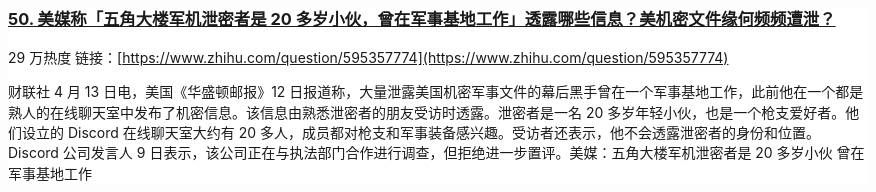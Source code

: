 ### [50. 美媒称「五角大楼军机泄密者是 20 多岁小伙，曾在军事基地工作」透露哪些信息？美机密文件缘何频频遭泄？](https://www.zhihu.com/question/595357774)
29 万热度 链接：[https://www.zhihu.com/question/595357774](https://www.zhihu.com/question/595357774)

财联社 4 月 13 日电，美国《华盛顿邮报》12 日报道称，大量泄露美国机密军事文件的幕后黑手曾在一个军事基地工作，此前他在一个都是熟人的在线聊天室中发布了机密信息。该信息由熟悉泄密者的朋友受访时透露。泄密者是一名 20 多岁年轻小伙，也是一个枪支爱好者。他们设立的 Discord 在线聊天室大约有 20 多人，成员都对枪支和军事装备感兴趣。受访者还表示，他不会透露泄密者的身份和位置。Discord 公司发言人 9 日表示，该公司正在与执法部门合作进行调查，但拒绝进一步置评。美媒：五角大楼军机泄密者是 20 多岁小伙 曾在军事基地工作

